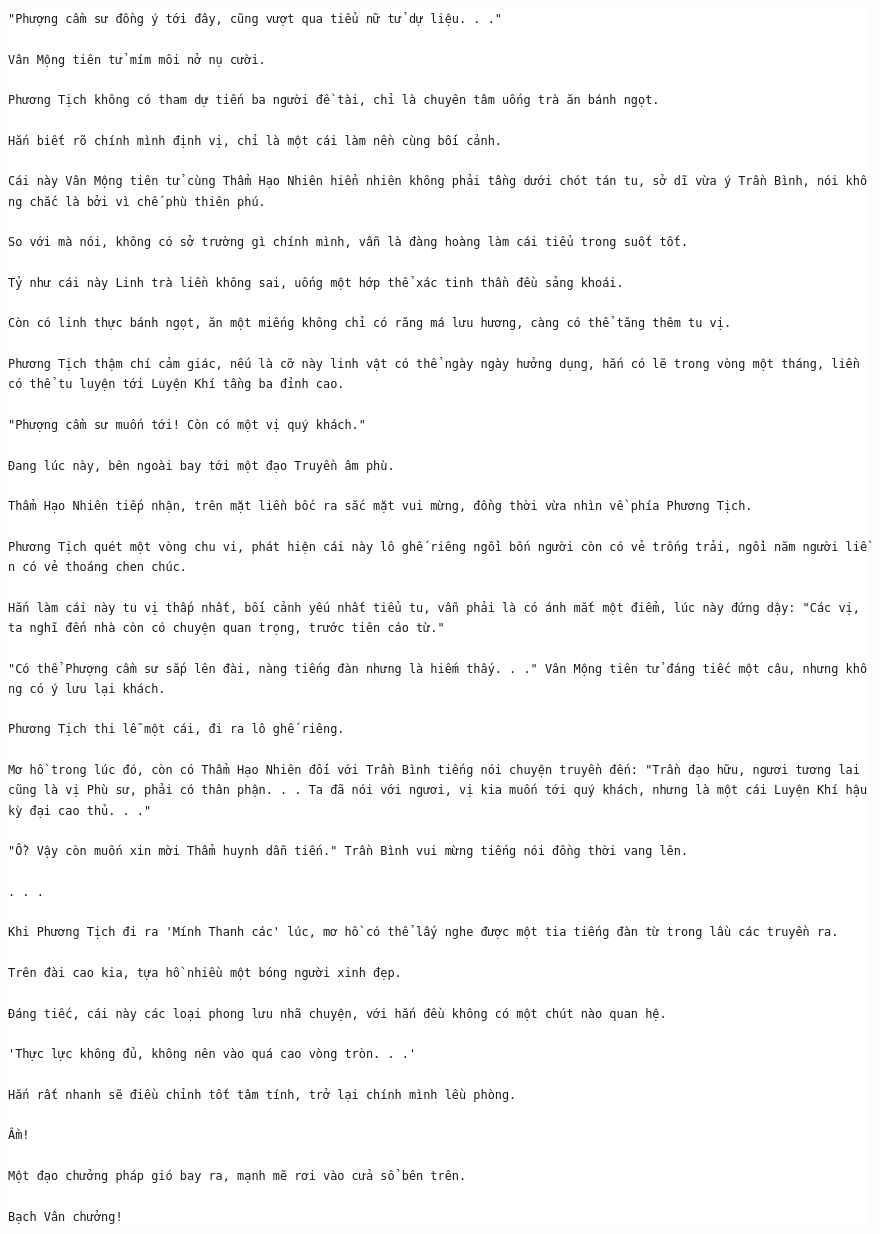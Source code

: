 	"Phượng cầm sư đồng ý tới đây, cũng vượt qua tiểu nữ tử dự liệu. . ."

	Vân Mộng tiên tử mím môi nở nụ cười.

	Phương Tịch không có tham dự tiến ba người đề tài, chỉ là chuyên tâm uống trà ăn bánh ngọt.

	Hắn biết rõ chính mình định vị, chỉ là một cái làm nền cùng bối cảnh.

	Cái này Vân Mộng tiên tử cùng Thẩm Hạo Nhiên hiển nhiên không phải tầng dưới chót tán tu, sở dĩ vừa ý Trần Bình, nói không chắc là bởi vì chế phù thiên phú.

	So với mà nói, không có sở trường gì chính mình, vẫn là đàng hoàng làm cái tiểu trong suốt tốt.

	Tỷ như cái này Linh trà liền không sai, uống một hớp thể xác tinh thần đều sảng khoái.

	Còn có linh thực bánh ngọt, ăn một miếng không chỉ có răng má lưu hương, càng có thể tăng thêm tu vị.

	Phương Tịch thậm chí cảm giác, nếu là cỡ này linh vật có thể ngày ngày hưởng dụng, hắn có lẽ trong vòng một tháng, liền có thể tu luyện tới Luyện Khí tầng ba đỉnh cao.

	"Phượng cầm sư muốn tới! Còn có một vị quý khách."

	Đang lúc này, bên ngoài bay tới một đạo Truyền âm phù.

	Thẩm Hạo Nhiên tiếp nhận, trên mặt liền bốc ra sắc mặt vui mừng, đồng thời vừa nhìn về phía Phương Tịch.

	Phương Tịch quét một vòng chu vi, phát hiện cái này lô ghế riêng ngồi bốn người còn có vẻ trống trải, ngồi năm người liền có vẻ thoáng chen chúc.

	Hắn làm cái này tu vị thấp nhất, bối cảnh yếu nhất tiểu tu, vẫn phải là có ánh mắt một điểm, lúc này đứng dậy: "Các vị, ta nghĩ đến nhà còn có chuyện quan trọng, trước tiên cáo từ."

	"Có thể Phượng cầm sư sắp lên đài, nàng tiếng đàn nhưng là hiếm thấy. . ." Vân Mộng tiên tử đáng tiếc một câu, nhưng không có ý lưu lại khách.

	Phương Tịch thi lễ một cái, đi ra lô ghế riêng.

	Mơ hồ trong lúc đó, còn có Thẩm Hạo Nhiên đối với Trần Bình tiếng nói chuyện truyền đến: "Trần đạo hữu, ngươi tương lai cũng là vị Phù sư, phải có thân phận. . . Ta đã nói với ngươi, vị kia muốn tới quý khách, nhưng là một cái Luyện Khí hậu kỳ đại cao thủ. . ."

	"Ồ? Vậy còn muốn xin mời Thẩm huynh dẫn tiến." Trần Bình vui mừng tiếng nói đồng thời vang lên.

	. . .

	Khi Phương Tịch đi ra 'Mính Thanh các' lúc, mơ hồ có thể lấy nghe được một tia tiếng đàn từ trong lầu các truyền ra.

	Trên đài cao kia, tựa hồ nhiều một bóng người xinh đẹp.

	Đáng tiếc, cái này các loại phong lưu nhã chuyện, với hắn đều không có một chút nào quan hệ.

	'Thực lực không đủ, không nên vào quá cao vòng tròn. . .'

	Hắn rất nhanh sẽ điều chỉnh tốt tâm tính, trở lại chính mình lều phòng.

	Ầm!

	Một đạo chưởng pháp gió bay ra, mạnh mẽ rơi vào cửa sổ bên trên.

	Bạch Vân chưởng!
